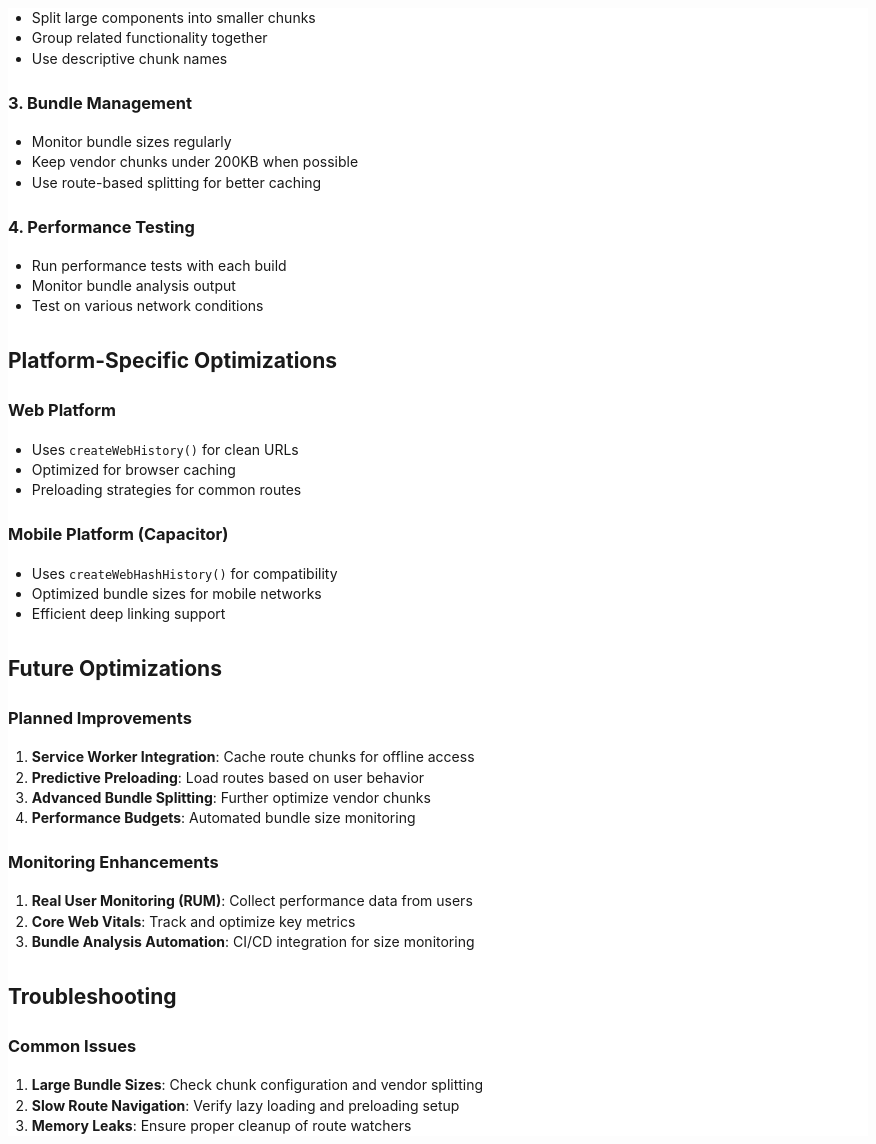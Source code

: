 - Split large components into smaller chunks
- Group related functionality together
- Use descriptive chunk names

### 3. Bundle Management

- Monitor bundle sizes regularly
- Keep vendor chunks under 200KB when possible
- Use route-based splitting for better caching

### 4. Performance Testing

- Run performance tests with each build
- Monitor bundle analysis output
- Test on various network conditions

## Platform-Specific Optimizations

### Web Platform

- Uses `createWebHistory()` for clean URLs
- Optimized for browser caching
- Preloading strategies for common routes

### Mobile Platform (Capacitor)

- Uses `createWebHashHistory()` for compatibility
- Optimized bundle sizes for mobile networks
- Efficient deep linking support

## Future Optimizations

### Planned Improvements

1. **Service Worker Integration**: Cache route chunks for offline access
2. **Predictive Preloading**: Load routes based on user behavior
3. **Advanced Bundle Splitting**: Further optimize vendor chunks
4. **Performance Budgets**: Automated bundle size monitoring

### Monitoring Enhancements

1. **Real User Monitoring (RUM)**: Collect performance data from users
2. **Core Web Vitals**: Track and optimize key metrics
3. **Bundle Analysis Automation**: CI/CD integration for size monitoring

## Troubleshooting

### Common Issues

1. **Large Bundle Sizes**: Check chunk configuration and vendor splitting
2. **Slow Route Navigation**: Verify lazy loading and preloading setup
3. **Memory Leaks**: Ensure proper cleanup of route watchers
